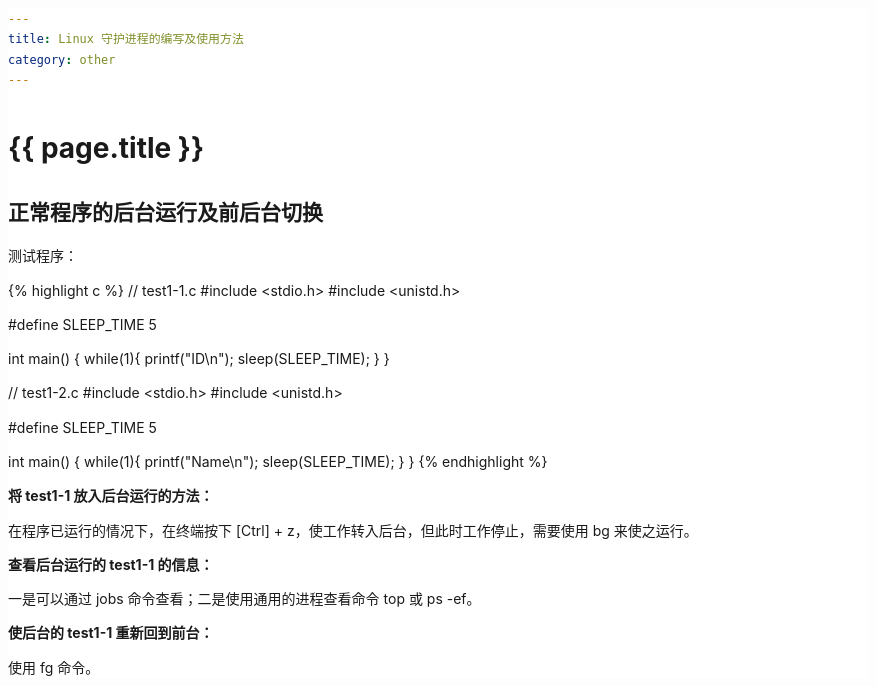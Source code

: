 ```yaml
---
title: Linux 守护进程的编写及使用方法
category: other
---
```


# {{ page.title }}

## 正常程序的后台运行及前后台切换

测试程序：

{% highlight c %}
// test1-1.c
#include <stdio.h>
#include <unistd.h>

#define SLEEP_TIME 5

int main()
{
	while(1){
		printf("ID\n");
		sleep(SLEEP_TIME);
	}
}

// test1-2.c
#include <stdio.h>
#include <unistd.h>

#define SLEEP_TIME 5

int main()
{
	while(1){
		printf("Name\n");
		sleep(SLEEP_TIME);
	}
}
{% endhighlight %}

**将 test1-1 放入后台运行的方法：**

在程序已运行的情况下，在终端按下 [Ctrl] + z，使工作转入后台，但此时工作停止，需要使用 bg 来使之运行。

**查看后台运行的 test1-1 的信息：**

一是可以通过 jobs 命令查看；二是使用通用的进程查看命令 top 或 ps -ef。

**使后台的 test1-1 重新回到前台：**

使用 fg 命令。
